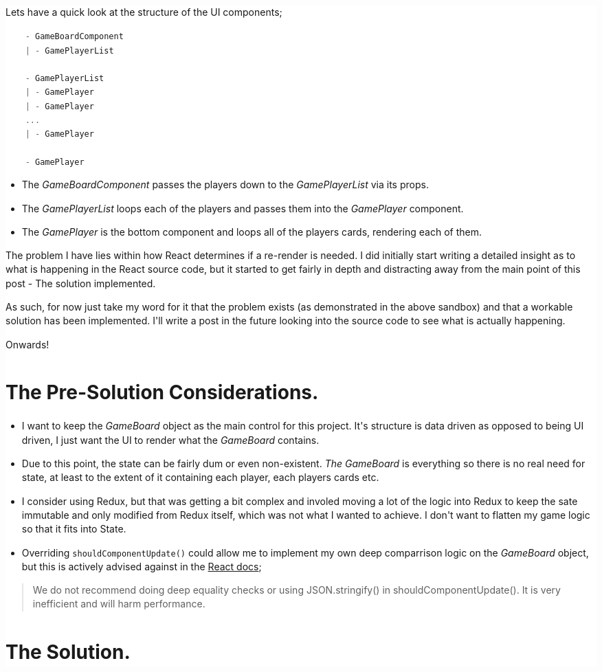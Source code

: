 Lets have a quick look at the structure of the UI components;

```javascript
    - GameBoardComponent
    | - GamePlayerList

    - GamePlayerList
    | - GamePlayer
    | - GamePlayer
    ...
    | - GamePlayer

    - GamePlayer
```

- The _GameBoardComponent_ passes the players down to the _GamePlayerList_ via its props.

- The _GamePlayerList_ loops each of the players and passes them into the _GamePlayer_ component.

- The _GamePlayer_ is the bottom component and loops all of the players cards, rendering each of them.

The problem I have lies within how React determines if a re-render is needed. I did initially start writing a detailed insight as to what is happening in the React source code, but it started to get fairly in depth and distracting away from the main point of this post - The solution implemented.

As such, for now just take my word for it that the problem exists (as demonstrated in the above sandbox) and that a workable solution has been implemented. I'll write a post in the future looking into the source code to see what is actually happening.

Onwards!


# The Pre-Solution Considerations.

* I want to keep the _GameBoard_ object as the main control for this project. It's structure is data driven as opposed to being UI driven, I just want the UI to render what the _GameBoard_ contains.

* Due to this point, the state can be fairly dum or even non-existent. _The GameBoard_ is everything so there is no real need for state, at least to the extent of it containing each player, each players cards etc.

* I consider using Redux, but that was getting a bit complex and involed moving a lot of the logic into Redux to keep the sate immutable and only modified from Redux itself, which was not what I wanted to achieve. I don't want to flatten my game logic so that it fits into State.

* Overriding ```shouldComponentUpdate()``` could allow me to implement my own deep comparrison logic on the _GameBoard_ object, but this is actively advised against in the [React docs](https://reactjs.org/docs/react-component.html#shouldcomponentupdate);

> We do not recommend doing deep equality checks or using JSON.stringify() in shouldComponentUpdate(). It is very inefficient and will harm performance.



# The Solution.
